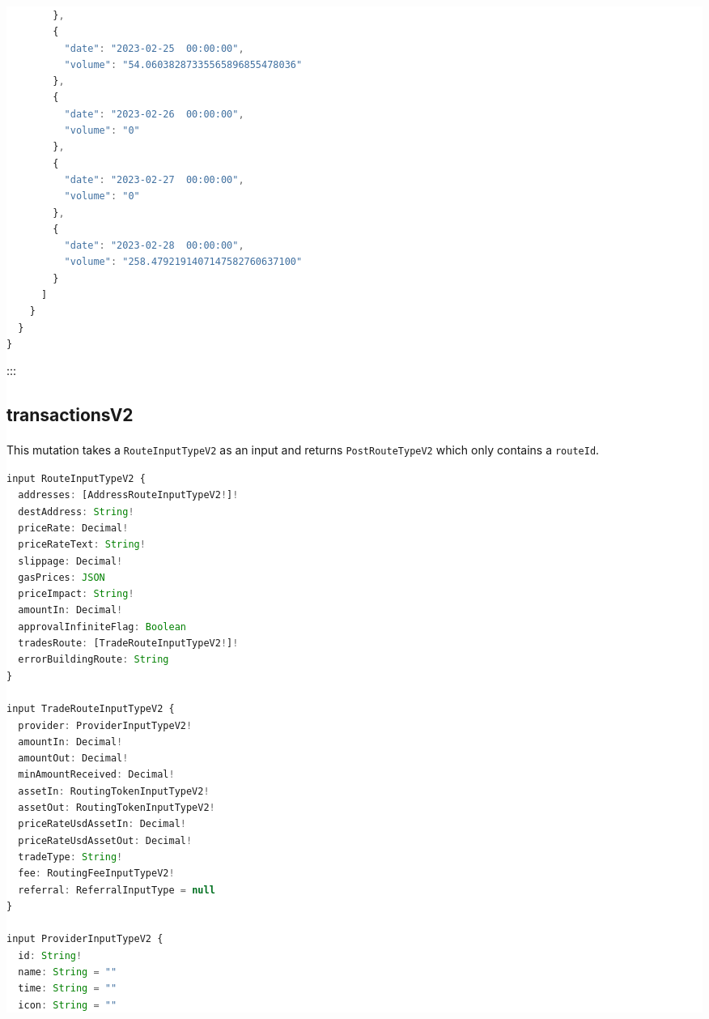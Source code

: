 ```ts [Response]
        },
        {
          "date": "2023-02-25  00:00:00",
          "volume": "54.06038287335565896855478036"
        },
        {
          "date": "2023-02-26  00:00:00",
          "volume": "0"
        },
        {
          "date": "2023-02-27  00:00:00",
          "volume": "0"
        },
        {
          "date": "2023-02-28  00:00:00",
          "volume": "258.4792191407147582760637100"
        }
      ]
    }
  }
}
```

:::

## transactionsV2

This mutation takes a `RouteInputTypeV2` as an input and returns `PostRouteTypeV2` which only contains a `routeId`.

```ts
input RouteInputTypeV2 {
  addresses: [AddressRouteInputTypeV2!]!
  destAddress: String!
  priceRate: Decimal!
  priceRateText: String!
  slippage: Decimal!
  gasPrices: JSON
  priceImpact: String!
  amountIn: Decimal!
  approvalInfiniteFlag: Boolean
  tradesRoute: [TradeRouteInputTypeV2!]!
  errorBuildingRoute: String
}

input TradeRouteInputTypeV2 {
  provider: ProviderInputTypeV2!
  amountIn: Decimal!
  amountOut: Decimal!
  minAmountReceived: Decimal!
  assetIn: RoutingTokenInputTypeV2!
  assetOut: RoutingTokenInputTypeV2!
  priceRateUsdAssetIn: Decimal!
  priceRateUsdAssetOut: Decimal!
  tradeType: String!
  fee: RoutingFeeInputTypeV2!
  referral: ReferralInputType = null
}

input ProviderInputTypeV2 {
  id: String!
  name: String = ""
  time: String = ""
  icon: String = ""
```